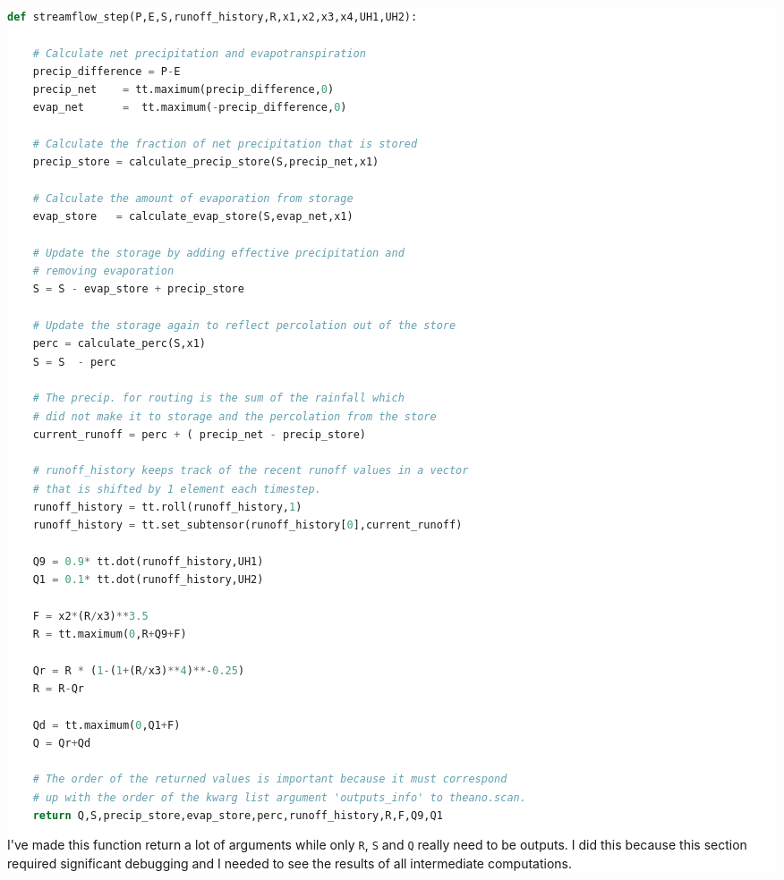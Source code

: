 
```python
def streamflow_step(P,E,S,runoff_history,R,x1,x2,x3,x4,UH1,UH2):
     
    # Calculate net precipitation and evapotranspiration
    precip_difference = P-E
    precip_net    = tt.maximum(precip_difference,0)
    evap_net      =  tt.maximum(-precip_difference,0)
    
    # Calculate the fraction of net precipitation that is stored
    precip_store = calculate_precip_store(S,precip_net,x1)
    
    # Calculate the amount of evaporation from storage
    evap_store   = calculate_evap_store(S,evap_net,x1)
    
    # Update the storage by adding effective precipitation and
    # removing evaporation
    S = S - evap_store + precip_store
    
    # Update the storage again to reflect percolation out of the store
    perc = calculate_perc(S,x1)
    S = S  - perc
    
    # The precip. for routing is the sum of the rainfall which
    # did not make it to storage and the percolation from the store
    current_runoff = perc + ( precip_net - precip_store)
    
    # runoff_history keeps track of the recent runoff values in a vector
    # that is shifted by 1 element each timestep.
    runoff_history = tt.roll(runoff_history,1)
    runoff_history = tt.set_subtensor(runoff_history[0],current_runoff)
    
    Q9 = 0.9* tt.dot(runoff_history,UH1)
    Q1 = 0.1* tt.dot(runoff_history,UH2)
    
    F = x2*(R/x3)**3.5
    R = tt.maximum(0,R+Q9+F)
    
    Qr = R * (1-(1+(R/x3)**4)**-0.25)
    R = R-Qr
    
    Qd = tt.maximum(0,Q1+F)
    Q = Qr+Qd
    
    # The order of the returned values is important because it must correspond
    # up with the order of the kwarg list argument 'outputs_info' to theano.scan.
    return Q,S,precip_store,evap_store,perc,runoff_history,R,F,Q9,Q1
```

I've made this function return a lot of arguments while only `R`, `S` and `Q` really need to be outputs. I did this because this section required significant debugging and I needed to see the results of all intermediate computations.
